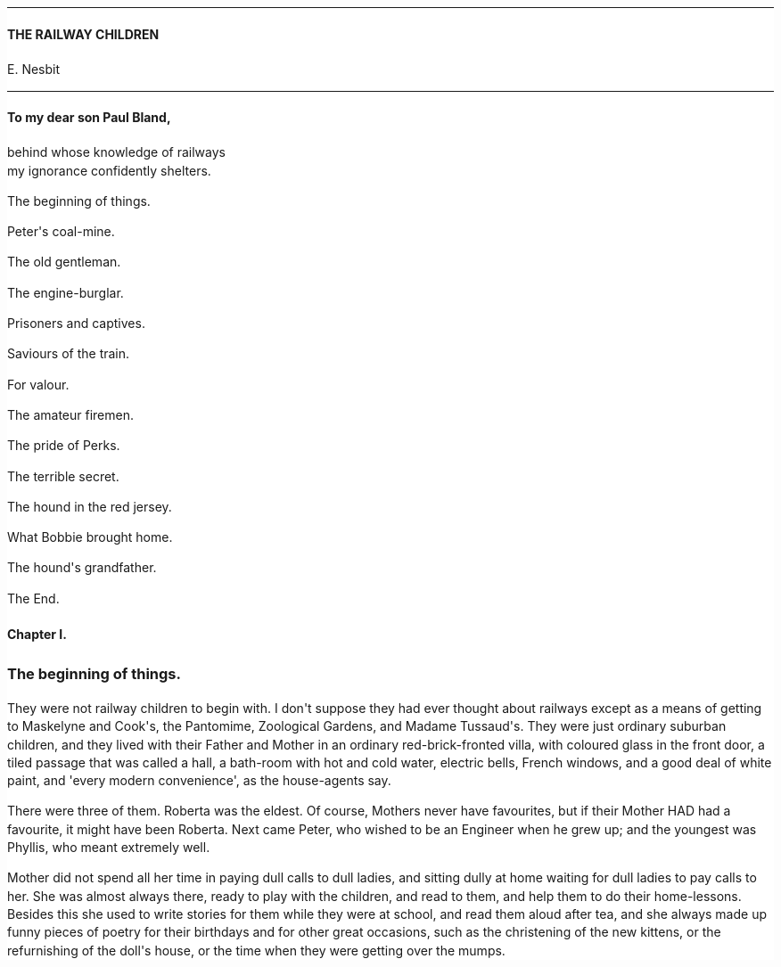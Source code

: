 
---

#### THE RAILWAY CHILDREN

E. Nesbit

---

#### To my dear son Paul Bland,  
behind whose knowledge of railways  
my ignorance confidently shelters.

The beginning of things.

Peter's coal-mine.

The old gentleman.

The engine-burglar.

Prisoners and captives.

Saviours of the train.

For valour.

The amateur firemen.

The pride of Perks.

The terrible secret.

The hound in the red jersey.

What Bobbie brought home.

The hound's grandfather.

The End.

#### Chapter I.

### The beginning of things.

They were not railway children to begin with. I don't suppose they had ever thought about railways except as a means of getting to Maskelyne and Cook's, the Pantomime, Zoological Gardens, and Madame Tussaud's. They were just ordinary suburban children, and they lived with their Father and Mother in an ordinary red-brick-fronted villa, with coloured glass in the front door, a tiled passage that was called a hall, a bath-room with hot and cold water, electric bells, French windows, and a good deal of white paint, and 'every modern convenience', as the house-agents say.

There were three of them. Roberta was the eldest. Of course, Mothers never have favourites, but if their Mother HAD had a favourite, it might have been Roberta. Next came Peter, who wished to be an Engineer when he grew up; and the youngest was Phyllis, who meant extremely well.

Mother did not spend all her time in paying dull calls to dull ladies, and sitting dully at home waiting for dull ladies to pay calls to her. She was almost always there, ready to play with the children, and read to them, and help them to do their home-lessons. Besides this she used to write stories for them while they were at school, and read them aloud after tea, and she always made up funny pieces of poetry for their birthdays and for other great occasions, such as the christening of the new kittens, or the refurnishing of the doll's house, or the time when they were getting over the mumps.
